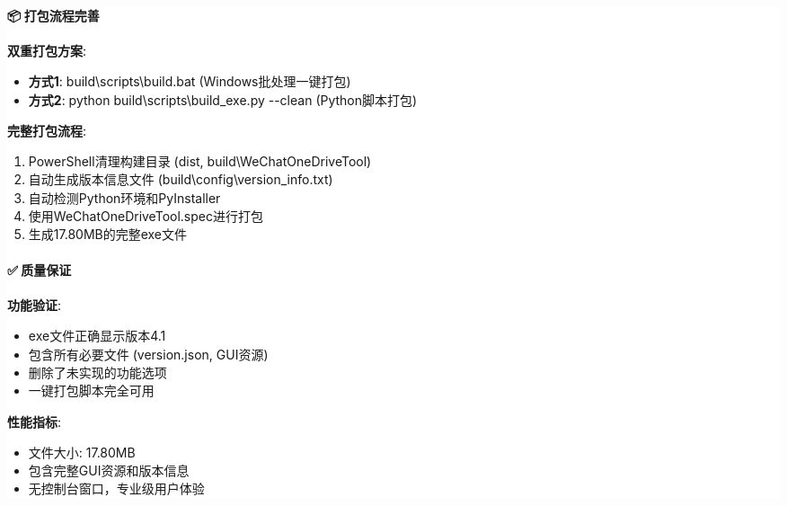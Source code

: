 #### 📦 打包流程完善
**双重打包方案**:
- **方式1**: build\scripts\build.bat (Windows批处理一键打包)
- **方式2**: python build\scripts\build_exe.py --clean (Python脚本打包)

**完整打包流程**:
1. PowerShell清理构建目录 (dist, build\WeChatOneDriveTool)
2. 自动生成版本信息文件 (build\config\version_info.txt)
3. 自动检测Python环境和PyInstaller
4. 使用WeChatOneDriveTool.spec进行打包
5. 生成17.80MB的完整exe文件

#### ✅ 质量保证
**功能验证**:
- exe文件正确显示版本4.1
- 包含所有必要文件 (version.json, GUI资源)
- 删除了未实现的功能选项
- 一键打包脚本完全可用

**性能指标**:
- 文件大小: 17.80MB
- 包含完整GUI资源和版本信息
- 无控制台窗口，专业级用户体验
